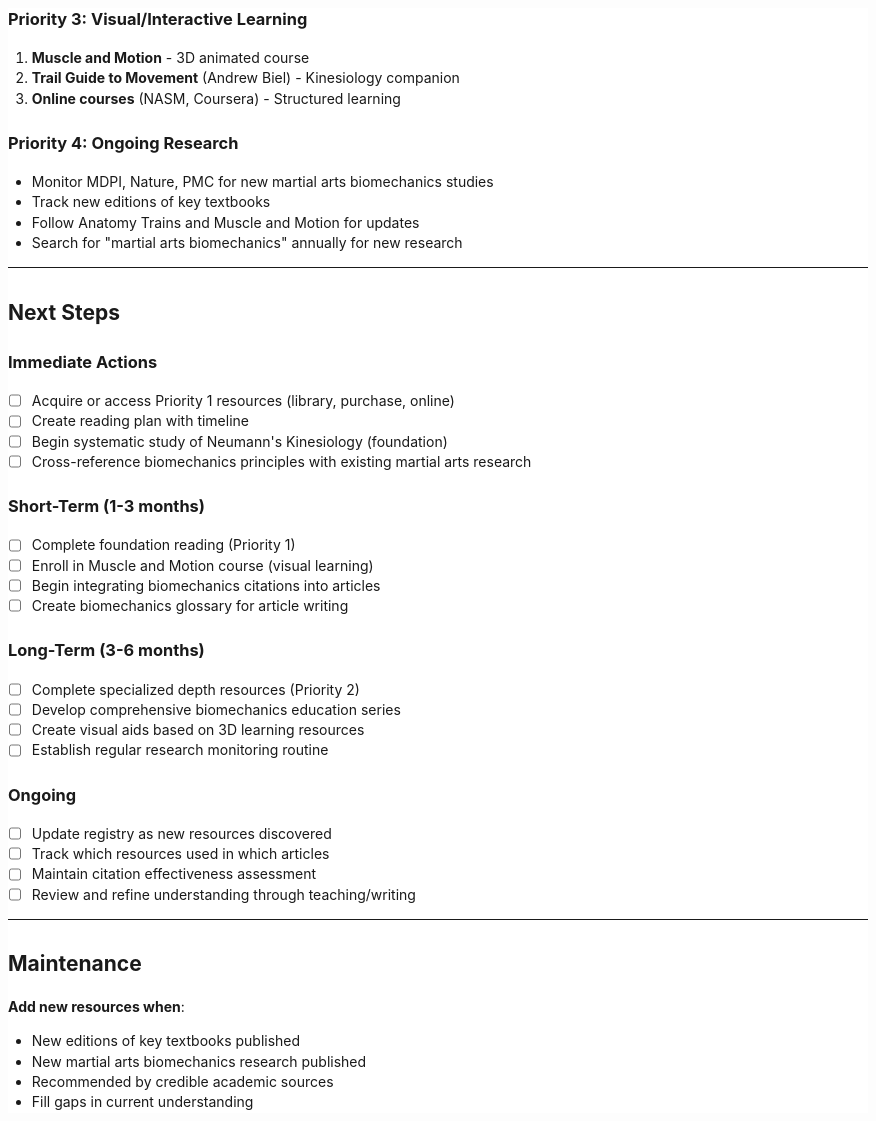 ### Priority 3: Visual/Interactive Learning
1. **Muscle and Motion** - 3D animated course
2. **Trail Guide to Movement** (Andrew Biel) - Kinesiology companion
3. **Online courses** (NASM, Coursera) - Structured learning

### Priority 4: Ongoing Research
- Monitor MDPI, Nature, PMC for new martial arts biomechanics studies
- Track new editions of key textbooks
- Follow Anatomy Trains and Muscle and Motion for updates
- Search for "martial arts biomechanics" annually for new research

---

## Next Steps

### Immediate Actions
- [ ] Acquire or access Priority 1 resources (library, purchase, online)
- [ ] Create reading plan with timeline
- [ ] Begin systematic study of Neumann's Kinesiology (foundation)
- [ ] Cross-reference biomechanics principles with existing martial arts research

### Short-Term (1-3 months)
- [ ] Complete foundation reading (Priority 1)
- [ ] Enroll in Muscle and Motion course (visual learning)
- [ ] Begin integrating biomechanics citations into articles
- [ ] Create biomechanics glossary for article writing

### Long-Term (3-6 months)
- [ ] Complete specialized depth resources (Priority 2)
- [ ] Develop comprehensive biomechanics education series
- [ ] Create visual aids based on 3D learning resources
- [ ] Establish regular research monitoring routine

### Ongoing
- [ ] Update registry as new resources discovered
- [ ] Track which resources used in which articles
- [ ] Maintain citation effectiveness assessment
- [ ] Review and refine understanding through teaching/writing

---

## Maintenance

**Add new resources when**:
- New editions of key textbooks published
- New martial arts biomechanics research published
- Recommended by credible academic sources
- Fill gaps in current understanding
